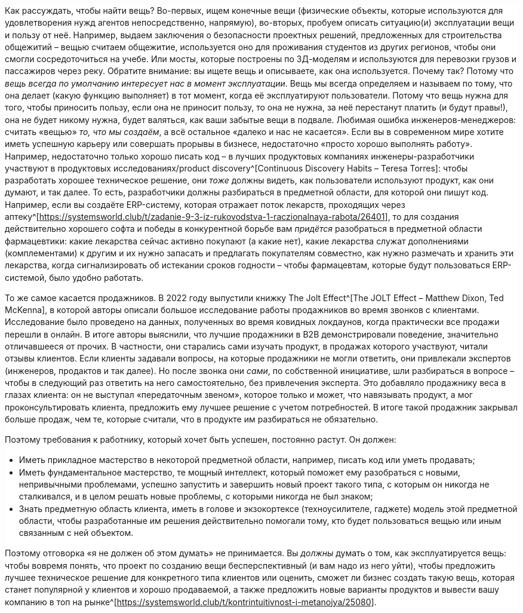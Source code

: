 Как рассуждать, чтобы найти вещь? Во-первых, ищем конечные вещи (физические объекты, которые используются для удовлетворения нужд агентов непосредственно, напрямую), во-вторых, пробуем описать ситуацию(и) эксплуатации вещи и пользу от неё. Например, выдаем заключения о безопасности проектных решений, предложенных для строительства общежитий – вещью считаем общежитие, используется оно для проживания студентов из других регионов, чтобы они смогли сосредоточиться на учебе. Или мосты, которые построены по 3Д-моделям и используются для перевозки грузов и пассажиров через реку. Обратите внимание: вы ищете вещь и описываете, как она используется. Почему так? Потому что *вещь всегда по умолчанию интересует нас в момент эксплуатации*. Вещь мы всегда определяем и называем по тому, что она делает (какую функцию выполняет) в тот момент, когда её эксплуатируют пользователи. Потому что вещь нужна для того, чтобы приносить пользу, если она не приносит пользу, то она не нужна, за неё перестанут платить (и будут правы!), она не будет никому нужна, будет валяться, как ваши забытые вещи в подвале. Любимая ошибка инженеров-менеджеров: считать «вещью» *то, что мы создаём*, а всё остальное «далеко и нас не касается». Если вы в современном мире хотите иметь успешную карьеру или совершать прорывы в бизнесе, недостаточно «просто хорошо выполнять работу». Например, недостаточно только хорошо писать код – в лучших продуктовых компаниях инженеры-разработчики участвуют в продуктовых исследованиях/product discovery^[Continuous Discovery Habits – Teresa Torres]: чтобы разработать хорошее техническое решение, они *тоже* должны видеть, как пользователи используют продукт, как они думают, и так далее. То есть, разработчики должны разбираться в предметной области, для которой они пишут код. Например, если вы создаёте ERP-систему, которая отражает поток лекарств, проходящих через аптеку^[<https://systemsworld.club/t/zadanie-9-3-iz-rukovodstva-1-raczionalnaya-rabota/26401>], то для создания действительно хорошего софта и победы в конкурентной борьбе вам *придётся* разобраться в предметной области фармацевтики: какие лекарства сейчас активно покупают (а какие нет), какие лекарства служат дополнениями (комплементами) к другим и их нужно запасать и предлагать покупателям совместно, как нужно размечать и хранить эти лекарства, когда сигнализировать об истекании сроков годности – чтобы фармацевтам, которые будут пользоваться ERP-системой, было удобно работать.

То же самое касается продажников. В 2022 году выпустили книжку The Jolt Effect^[The JOLT Effect – Matthew Dixon, Ted McKenna], в которой авторы описали большое исследование работы продажников во время звонков с клиентами. Исследование было проведено на данных, полученных во время ковидных локдаунов, когда практически все продажи перешли в онлайн. В итоге авторы выяснили, что лучшие продажники в B2B демонстрировали поведение, значительно отличавшееся от прочих. В частности, они старались сами изучать продукт, в продажах которого участвуют, читали отзывы клиентов. Если клиенты задавали вопросы, на которые продажники не могли ответить, они привлекали экспертов (инженеров, продактов и так далее). Но после звонка они *сами*, по собственной инициативе, шли разбираться в вопросе – чтобы в следующий раз ответить на него самостоятельно, без привлечения эксперта. Это добавляло продажнику веса в глазах клиента: он не выступал «передаточным звеном», которое только и может, что навязывать продукт, а мог проконсультировать клиента, предложить ему лучшее решение с учетом потребностей. В итоге такой продажник закрывал больше продаж, чем те, которые считали, что в продукте им разбираться не обязательно.

Поэтому требования к работнику, который хочет быть успешен, постоянно растут. Он должен:

* Иметь прикладное мастерство в некоторой предметной области, например, писать код или уметь продавать;
* Иметь фундаментальное мастерство, те мощный интеллект, который поможет ему разобраться с новыми, непривычными проблемами, успешно запустить и завершить новый проект такого типа, с которым он никогда не сталкивался, и в целом решать новые проблемы, с которыми никогда не был знаком;
* Знать предметную область клиента, иметь в голове и экзокортексе (техноусилителе, гаджете) модель этой предметной области, чтобы разработанные им решения действительно помогали тому, кто будет пользоваться вещью или иным связанным с ней объектом.

Поэтому отговорка «я не должен об этом думать» не принимается. Вы *должны* думать о том, как эксплуатируется вещь: чтобы вовремя понять, что проект по созданию вещи бесперспективный (и вам надо из него уйти), чтобы предложить лучшее техническое решение для конкретного типа клиентов или оценить, сможет ли бизнес создать такую вещь, которая станет популярной у клиентов и хорошо продаваемой, а также предложить новые варианты продуктов и вывести вашу компанию в топ на рынке^[<https://systemsworld.club/t/kontrintuitivnost-i-metanojya/25080>].
